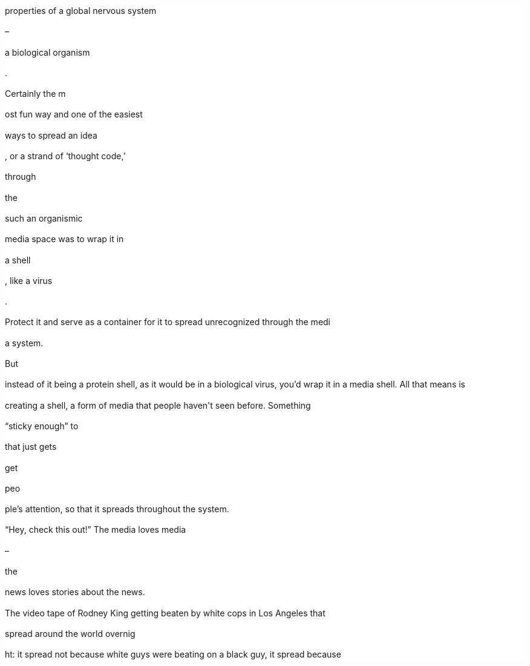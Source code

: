 properties of a global nervous system

–

a biological organism

.

Certainly the m

ost fun way and one of the easiest

ways to spread an idea

, or a strand of ‘thought code,’

through

the

such an organismic

media space was to wrap it in

a shell

, like a virus

.

Protect it and serve as a container for it to spread unrecognized through the medi

a system.

But

instead of it being a protein shell, as it would be in a biological virus, you’d wrap it in a media shell. All that means is

creating a shell, a form of media that people haven't seen before. Something

“sticky enough” to

that just gets

get

peo

ple’s attention, so that it spreads throughout the system.

“Hey, check this out!” The media loves media

–

the

news loves stories about the news.

The video tape of Rodney King getting beaten by white cops in Los Angeles that

spread around the world overnig

ht: it spread not because white guys were beating on a black guy, it spread because
